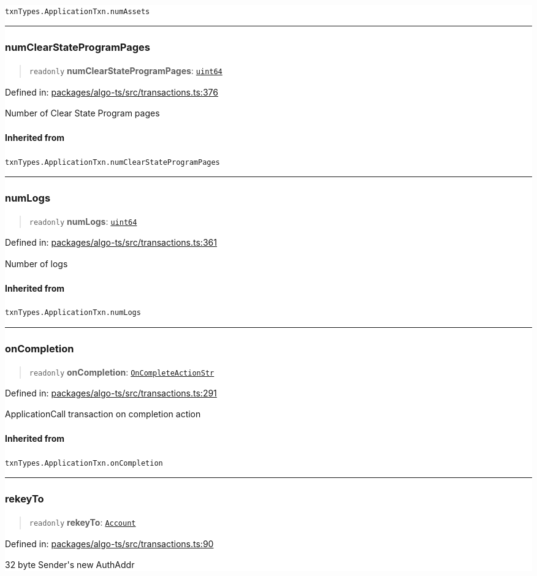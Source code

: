 `txnTypes.ApplicationTxn.numAssets`

***

### numClearStateProgramPages

> `readonly` **numClearStateProgramPages**: [`uint64`](../../../type-aliases/uint64.md)

Defined in: [packages/algo-ts/src/transactions.ts:376](https://github.com/algorandfoundation/puya-ts/blob/14c9827d80da81ff08b4923e997ba22be04aa0db/packages/algo-ts/src/transactions.ts#L376)

Number of Clear State Program pages

#### Inherited from

`txnTypes.ApplicationTxn.numClearStateProgramPages`

***

### numLogs

> `readonly` **numLogs**: [`uint64`](../../../type-aliases/uint64.md)

Defined in: [packages/algo-ts/src/transactions.ts:361](https://github.com/algorandfoundation/puya-ts/blob/14c9827d80da81ff08b4923e997ba22be04aa0db/packages/algo-ts/src/transactions.ts#L361)

Number of logs

#### Inherited from

`txnTypes.ApplicationTxn.numLogs`

***

### onCompletion

> `readonly` **onCompletion**: [`OnCompleteActionStr`](../../arc4/type-aliases/OnCompleteActionStr.md)

Defined in: [packages/algo-ts/src/transactions.ts:291](https://github.com/algorandfoundation/puya-ts/blob/14c9827d80da81ff08b4923e997ba22be04aa0db/packages/algo-ts/src/transactions.ts#L291)

ApplicationCall transaction on completion action

#### Inherited from

`txnTypes.ApplicationTxn.onCompletion`

***

### rekeyTo

> `readonly` **rekeyTo**: [`Account`](../../../type-aliases/Account.md)

Defined in: [packages/algo-ts/src/transactions.ts:90](https://github.com/algorandfoundation/puya-ts/blob/14c9827d80da81ff08b4923e997ba22be04aa0db/packages/algo-ts/src/transactions.ts#L90)

32 byte Sender's new AuthAddr
